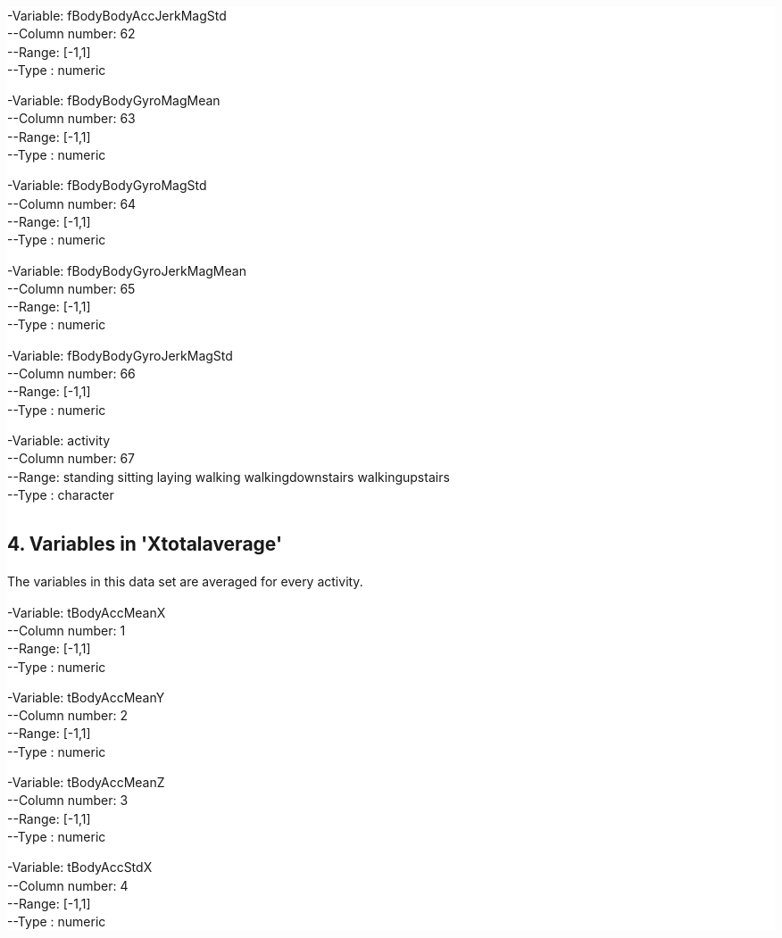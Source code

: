-Variable:  fBodyBodyAccJerkMagStd   
--Column number:  62   
--Range: [-1,1]  
--Type : numeric  
  
-Variable:  fBodyBodyGyroMagMean   
--Column number:  63   
--Range: [-1,1]  
--Type : numeric  
  
-Variable:  fBodyBodyGyroMagStd   
--Column number:  64   
--Range: [-1,1]  
--Type : numeric  
  
-Variable:  fBodyBodyGyroJerkMagMean   
--Column number:  65   
--Range: [-1,1]  
--Type : numeric  
  
-Variable:  fBodyBodyGyroJerkMagStd   
--Column number:  66   
--Range: [-1,1]  
--Type : numeric  
  
-Variable:  activity   
--Column number:  67   
--Range:  standing sitting laying walking walkingdownstairs walkingupstairs   
--Type : character  
  
  
  
## 4. Variables in 'Xtotalaverage'  
  
  
The variables in this data set are averaged for every activity.  
  
-Variable:  tBodyAccMeanX   
--Column number:  1   
--Range: [-1,1]  
--Type : numeric  
  
-Variable:  tBodyAccMeanY   
--Column number:  2   
--Range: [-1,1]  
--Type : numeric  
  
-Variable:  tBodyAccMeanZ   
--Column number:  3   
--Range: [-1,1]  
--Type : numeric  
  
-Variable:  tBodyAccStdX   
--Column number:  4   
--Range: [-1,1]  
--Type : numeric  
  